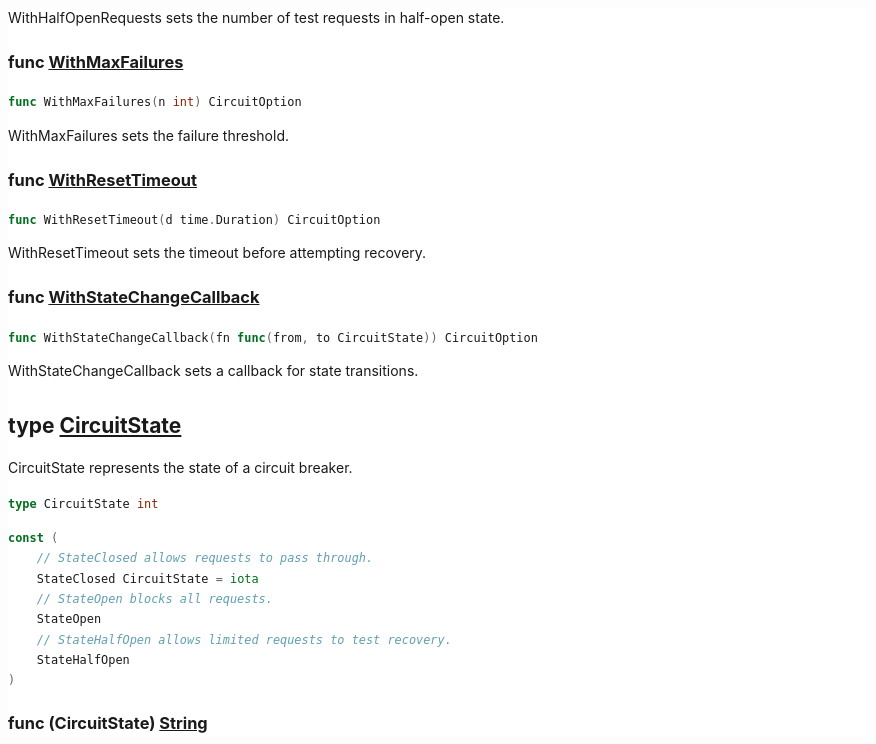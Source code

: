 WithHalfOpenRequests sets the number of test requests in half\-open state.

<a name="WithMaxFailures"></a>
### func [WithMaxFailures](<https://github.com/agentstation/pocket/blob/master/fallback/circuit.go#L71>)

```go
func WithMaxFailures(n int) CircuitOption
```

WithMaxFailures sets the failure threshold.

<a name="WithResetTimeout"></a>
### func [WithResetTimeout](<https://github.com/agentstation/pocket/blob/master/fallback/circuit.go#L78>)

```go
func WithResetTimeout(d time.Duration) CircuitOption
```

WithResetTimeout sets the timeout before attempting recovery.

<a name="WithStateChangeCallback"></a>
### func [WithStateChangeCallback](<https://github.com/agentstation/pocket/blob/master/fallback/circuit.go#L92>)

```go
func WithStateChangeCallback(fn func(from, to CircuitState)) CircuitOption
```

WithStateChangeCallback sets a callback for state transitions.

<a name="CircuitState"></a>
## type [CircuitState](<https://github.com/agentstation/pocket/blob/master/fallback/circuit.go#L14>)

CircuitState represents the state of a circuit breaker.

```go
type CircuitState int
```

<a name="StateClosed"></a>

```go
const (
    // StateClosed allows requests to pass through.
    StateClosed CircuitState = iota
    // StateOpen blocks all requests.
    StateOpen
    // StateHalfOpen allows limited requests to test recovery.
    StateHalfOpen
)
```

<a name="CircuitState.String"></a>
### func \(CircuitState\) [String](<https://github.com/agentstation/pocket/blob/master/fallback/circuit.go#L26>)
